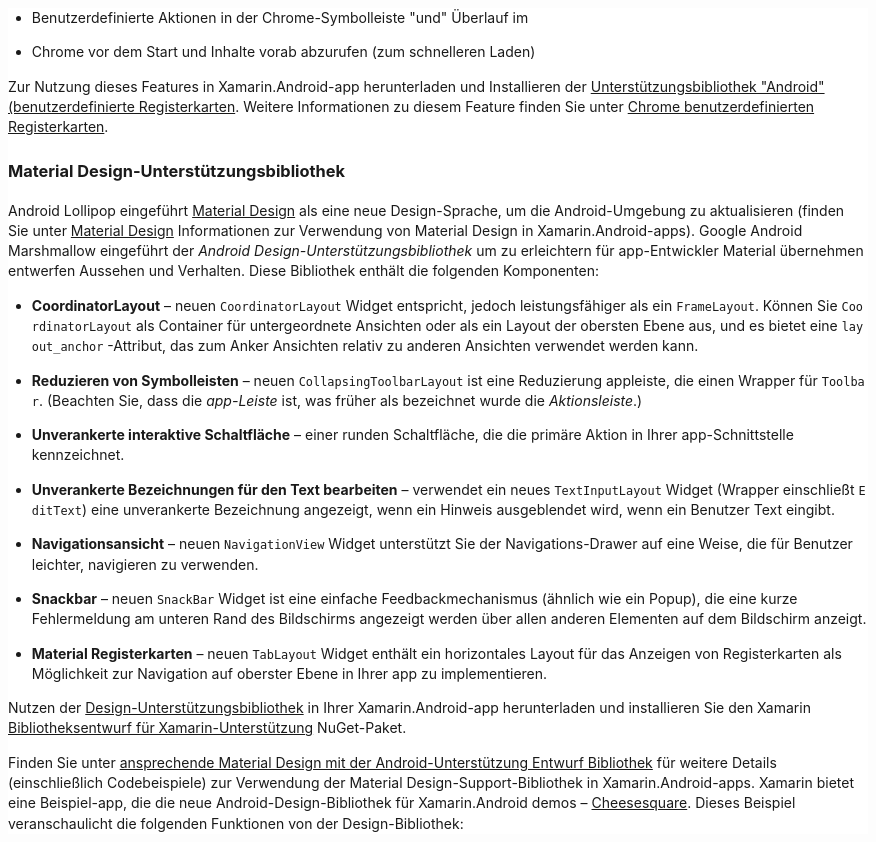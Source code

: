 -   Benutzerdefinierte Aktionen in der Chrome-Symbolleiste "und" Überlauf im

-   Chrome vor dem Start und Inhalte vorab abzurufen (zum schnelleren Laden)

Zur Nutzung dieses Features in Xamarin.Android-app herunterladen und Installieren der [Unterstützungsbibliothek "Android" (benutzerdefinierte Registerkarten](https://www.nuget.org/packages/Xamarin.Android.Support.CustomTabs/).
Weitere Informationen zu diesem Feature finden Sie unter [Chrome benutzerdefinierten Registerkarten](https://developer.chrome.com/multidevice/android/customtabs).



### <a name="material-design-support-library"></a>Material Design-Unterstützungsbibliothek

Android Lollipop eingeführt [Material Design](http://www.google.com/design/spec/material-design/introduction.html) als eine neue Design-Sprache, um die Android-Umgebung zu aktualisieren (finden Sie unter [Material Design](~/android/user-interface/material-theme.md) Informationen zur Verwendung von Material Design in Xamarin.Android-apps). Google Android Marshmallow eingeführt der *Android Design-Unterstützungsbibliothek* um zu erleichtern für app-Entwickler Material übernehmen entwerfen Aussehen und Verhalten. Diese Bibliothek enthält die folgenden Komponenten:

-   **CoordinatorLayout** &ndash; neuen `CoordinatorLayout` Widget entspricht, jedoch leistungsfähiger als ein `FrameLayout`. Können Sie `CoordinatorLayout` als Container für untergeordnete Ansichten oder als ein Layout der obersten Ebene aus, und es bietet eine `layout_anchor` -Attribut, das zum Anker Ansichten relativ zu anderen Ansichten verwendet werden kann.

-   **Reduzieren von Symbolleisten** &ndash; neuen `CollapsingToolbarLayout` ist eine Reduzierung appleiste, die einen Wrapper für `Toolbar`. (Beachten Sie, dass die *app-Leiste* ist, was früher als bezeichnet wurde die *Aktionsleiste*.)

-   **Unverankerte interaktive Schaltfläche** &ndash; einer runden Schaltfläche, die die primäre Aktion in Ihrer app-Schnittstelle kennzeichnet.

-   **Unverankerte Bezeichnungen für den Text bearbeiten** &ndash; verwendet ein neues `TextInputLayout` Widget (Wrapper einschließt `EditText`) eine unverankerte Bezeichnung angezeigt, wenn ein Hinweis ausgeblendet wird, wenn ein Benutzer Text eingibt.

-   **Navigationsansicht** &ndash; neuen `NavigationView` Widget unterstützt Sie der Navigations-Drawer auf eine Weise, die für Benutzer leichter, navigieren zu verwenden.

-   **Snackbar** &ndash; neuen `SnackBar` Widget ist eine einfache Feedbackmechanismus (ähnlich wie ein Popup), die eine kurze Fehlermeldung am unteren Rand des Bildschirms angezeigt werden über allen anderen Elementen auf dem Bildschirm anzeigt.

-   **Material Registerkarten** &ndash; neuen `TabLayout` Widget enthält ein horizontales Layout für das Anzeigen von Registerkarten als Möglichkeit zur Navigation auf oberster Ebene in Ihrer app zu implementieren.

Nutzen der [Design-Unterstützungsbibliothek](https://developer.android.com/tools/support-library/features.html#design) in Ihrer Xamarin.Android-app herunterladen und installieren Sie den Xamarin [Bibliotheksentwurf für Xamarin-Unterstützung](https://www.nuget.org/packages/Xamarin.Android.Support.Design/) NuGet-Paket.

Finden Sie unter [ansprechende Material Design mit der Android-Unterstützung Entwurf Bibliothek](https://blog.xamarin.com/add-beautiful-material-design-with-the-android-support-design-library/) für weitere Details (einschließlich Codebeispiele) zur Verwendung der Material Design-Support-Bibliothek in Xamarin.Android-apps.
Xamarin bietet eine Beispiel-app, die die neue Android-Design-Bibliothek für Xamarin.Android demos &ndash; [Cheesesquare](https://developer.xamarin.com/samples/monodroid/android5.0/Cheesesquare).
Dieses Beispiel veranschaulicht die folgenden Funktionen von der Design-Bibliothek:
